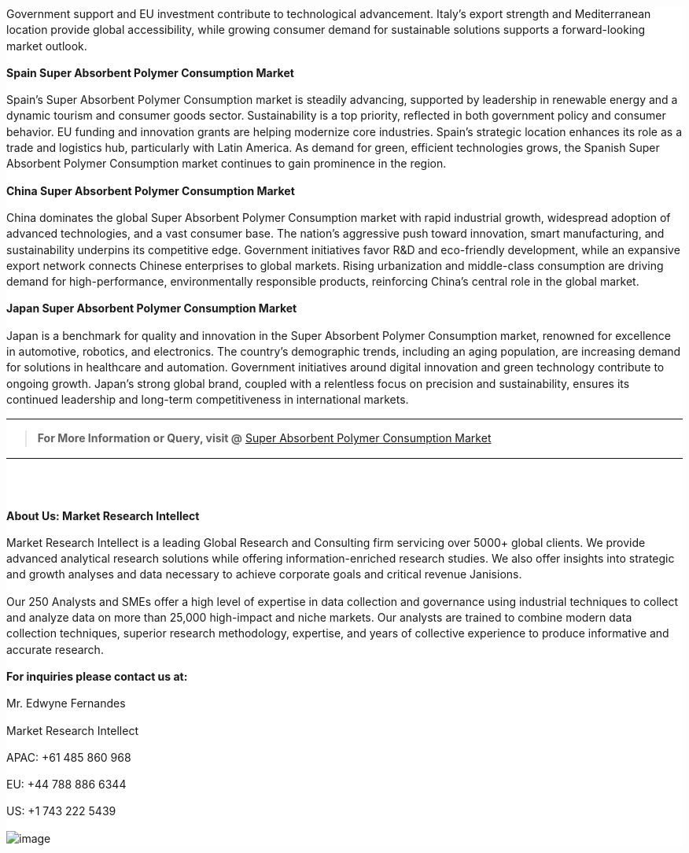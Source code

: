 Government support and EU investment contribute to technological advancement. Italy&rsquo;s export strength and Mediterranean location provide global accessibility, while growing consumer demand for sustainable solutions supports a forward-looking market outlook.</p><p class="" data-start="4424" data-end="4975"><strong data-start="4424" data-end="4445">Spain Super Absorbent Polymer Consumption Market</strong></p><p class="" data-start="4424" data-end="4975">Spain&rsquo;s Super Absorbent Polymer Consumption market is steadily advancing, supported by leadership in renewable energy and a dynamic tourism and consumer goods sector. Sustainability is a top priority, reflected in both government policy and consumer behavior. EU funding and innovation grants are helping modernize core industries. Spain&rsquo;s strategic location enhances its role as a trade and logistics hub, particularly with Latin America. As demand for green, efficient technologies grows, the Spanish Super Absorbent Polymer Consumption market continues to gain prominence in the region.</p><p class="" data-start="4977" data-end="5589"><strong data-start="4977" data-end="4998">China Super Absorbent Polymer Consumption Market</strong></p><p class="" data-start="4977" data-end="5589">China dominates the global Super Absorbent Polymer Consumption market with rapid industrial growth, widespread adoption of advanced technologies, and a vast consumer base. The nation&rsquo;s aggressive push toward innovation, smart manufacturing, and sustainability underpins its competitive edge. Government initiatives favor R&amp;D and eco-friendly development, while an expansive export network connects Chinese enterprises to global markets. Rising urbanization and middle-class consumption are driving demand for high-performance, environmentally responsible products, reinforcing China&rsquo;s central role in the global market.</p><p class="" data-start="5591" data-end="6162"><strong data-start="5591" data-end="5612">Japan Super Absorbent Polymer Consumption Market</strong></p><p class="" data-start="5591" data-end="6162">Japan is a benchmark for quality and innovation in the Super Absorbent Polymer Consumption market, renowned for excellence in automotive, robotics, and electronics. The country&rsquo;s demographic trends, including an aging population, are increasing demand for solutions in healthcare and automation. Government initiatives around digital innovation and green technology contribute to ongoing growth. Japan&rsquo;s strong global brand, coupled with a relentless focus on precision and sustainability, ensures its continued leadership and long-term competitiveness in international markets.</p><hr /><blockquote><p><span class="font-[700]"><strong>For More Information or Query, visit&nbsp;@</strong>&nbsp;</span><span class="font-[700]"><a href="https://www.marketresearchintellect.com/product/global-super-absorbent-polymer-consumption-market-size-and-forecast/?utm_source=Linkedin&utm_medium=019" target="_blank" data-tracking-control-name="article-ssr-frontend-pulse_little-text-block" data-tracking-will-navigate="" data-test-link="">Super Absorbent Polymer Consumption Market</a></span></p></blockquote><hr /><h3>&nbsp;</h3><p><strong><span class="font-[700]">About Us: Market Research Intellect</span></strong></p><p><span class="">Market Research Intellect is a leading Global Research and Consulting firm servicing over 5000+ global clients. We provide advanced analytical research solutions while offering information-enriched research studies.&nbsp;</span>We also offer insights into strategic and growth analyses and data necessary to achieve corporate goals and critical revenue Janisions.</p><p><span class="">Our 250 Analysts and SMEs offer a high level of expertise in data collection and governance using industrial techniques to collect and analyze data on more than 25,000 high-impact and niche markets. Our analysts are trained to combine modern data collection techniques, superior research methodology, expertise, and years of collective experience to produce informative and accurate research.</span></p><p><strong>For inquiries please contact us at:</strong></p><p>Mr. Edwyne Fernandes</p><p>Market Research Intellect</p><p>APAC: +61 485 860 968</p><p>EU: +44 788 886 6344</p><p>US: +1 743 222 5439</p>
![image](https://github.com/user-attachments/assets/8217e296-a525-4e79-b298-30744687b479)
